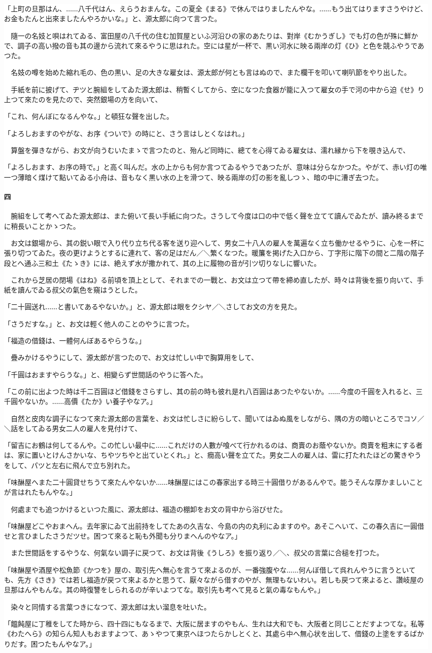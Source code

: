 「上町の旦那はん、……八千代はん、えらうおまんな。この夏全《まる》で休んではりましたんやな。……もう出てはりますさうやけど、お金もたんと出來ましたんやろかいな。」と、源太郎に向つて言つた。

　隨一の名妓と唄はれてゐる、富田屋の八千代の住む加賀屋といふ河沿ひの家のあたりは、對岸《むかうぎし》でも灯の色が殊に鮮かで、調子の高い撥の音も其の邊から流れて來るやうに思はれた。空には星が一杯で、黒い河水に映る兩岸の灯《ひ》と色を競ふやうであつた。

　名妓の噂を始めた縮れ毛の、色の黒い、足の大きな雇女は、源太郎が何とも言はぬので、また欄干を叩いて喇叭節をやり出した。

　手紙を前に披げて、ヂツと腕組をしてゐた源太郎は、稍暫くしてから、空になつた食器が籠に入つて雇女の手で河の中から迫《せ》り上つて來たのを見たので、突然銀場の方を向いて、

「これ、何んぼになるんやな。」と頓狂な聲を出した。

「よろしおますのやがな、お序《ついで》の時にと、さう言はしとくなはれ。」

　算盤を彈きながら、お文が向うむいたまゝで言つたのと、殆んど同時に、總てを心得てゐる雇女は、濡れ縁から下を覗き込んで、

「よろしおます、お序の時で。」と高く叫んだ。水の上からも何か言つてゐるやうであつたが、意味は分らなかつた。やがて、赤い灯の唯一つ薄暗く煤けて點いてゐる小舟は、音もなく黒い水の上を滑つて、映る兩岸の灯の影を亂しつゝ、暗の中に漕ぎ去つた。



#### 四




　腕組をして考へてゐた源太郎は、また俯いて長い手紙に向つた。さうして今度は口の中で低く聲を立てて讀んでゐたが、讀み終るまでに稍長いことかゝつた。

　お文は銀場から、其の鋭い眼で入り代り立ち代る客を送り迎へして、男女二十八人の雇人を萬遍なく立ち働かせるやうに、心を一杯に張り切つてゐた。夜の更けようとするに連れて、客の足はだん／＼繁くなつた。暖簾を掲げた入口から、丁字形に階下の間と二階の階子段とへ通ふ三和土《たゝき》には、絶えず水が撒かれて、其の上に履物の音が引ツ切りなしに響いた。

　これから芝居の閉場《はね》る前頃を頂上として、それまでの一戰と、お文は立つて帶を締め直したが、時々は背後を振り向いて、手紙を讀んでゐる叔父の氣色を窺はうとした。

「二十圓送れ……と書いてあるやないか。」と、源太郎は眼をクシヤ／＼さしてお文の方を見た。

「さうだすな。」と、お文は輕く他人のことのやうに言つた。

「福造の借錢は、一體何んぼあるやらうな。」

　疊みかけるやうにして、源太郎が言つたので、お文は忙しい中で胸算用をして、

「千圓はおますやらうな。」と、相變らず世間話のやうに答へた。

「この前に出よつた時は千二百圓ほど借錢をさらすし、其の前の時も彼れ是れ八百圓はあつたやないか。……今度の千圓を入れると、三千圓やないか。……高價《たか》い養子やなア。」

　自然と皮肉な調子になつて來た源太郎の言葉を、お文は忙しさに紛らして、聞いてはゐぬ風をしながら、隅の方の暗いところでコソ／＼話をしてゐる男女二人の雇人を見付けて、

「留吉にお鶴は何してるんや。この忙しい最中に……これだけの人數が喰べて行かれるのは、商賣のお蔭やないか。商賣を粗末にする者は、家に置いとけんさかいな、ちやツちやと出ていとくれ。」と、癇高い聲を立てた。男女二人の雇人は、雷に打たれたほどの驚きやうをして、パツと左右に飛んで立ち別れた。

「味醂屋へまた二十圓貸せちうて來たんやないか……味醂屋にはこの春家出する時三十圓借りがあるんやで。能うそんな厚かましいことが言はれたもんやな。」

　何處までも追つかけるといつた風に、源太郎は、福造の棚卸をお文の背中から浴びせた。

「味醂屋どこやおまへん。去年家にゐて出前持をしてたあの久吉な、今島の内の丸利にゐますのや。あそこへいて、この春久吉に一圓借せと言ひましたさうだツせ。困つて來ると恥も外聞も分りまへんのやなア。」

　また世間話をするやうな、何氣ない調子に戻つて、お文は背後《うしろ》を振り返り／＼、叔父の言葉に合槌を打つた。

「味醂屋や酒屋や松魚節《かつを》屋の、取引先へ無心を言うて來よるのが、一番強腹やな……何んぼ借して呉れんやうに言うといても、先方《さき》では若し福造が戻つて來よるかと思うて、厭々ながら借すのやが、無理もないわい。若しも戻つて來よると、讚岐屋の旦那はんやもんな。其の時復讐をしられるのが辛いよつてな。取引先も考へて見ると氣の毒なもんや。」

　染々と同情する言葉つきになつて、源太郎は太い溜息を吐いた。

「饂飩屋に丁稚をしてた時から、四十四にもなるまで、大阪に居ますのやもん、生れは大和でも、大阪者と同じことだすよつてな。私等《わたへら》の知らん知人もおますよつて、あゝやつて東京へほつたらかしとくと、其處ら中へ無心状を出して、借錢の上塗をするばかりだす。困つたもんやなア。」
